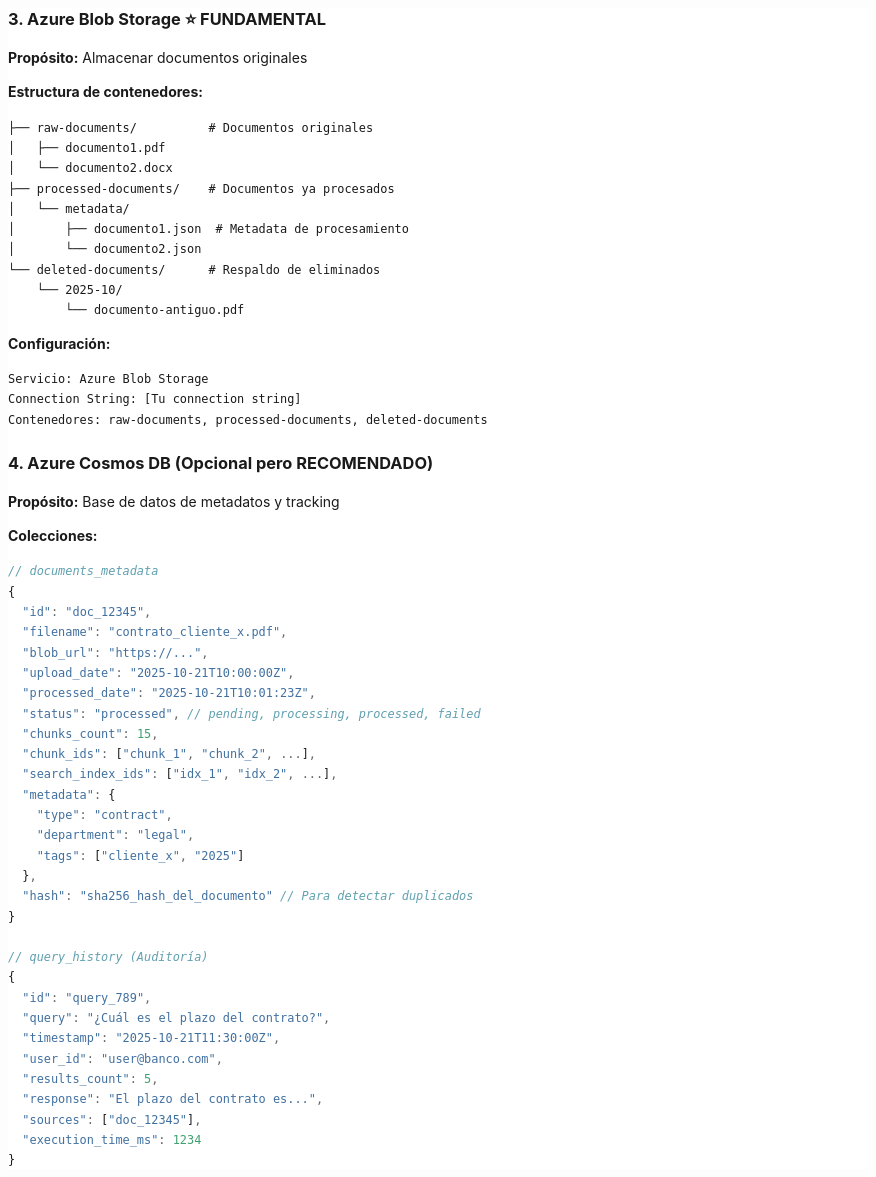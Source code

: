 ### **3. Azure Blob Storage** ⭐ FUNDAMENTAL
**Propósito:** Almacenar documentos originales

**Estructura de contenedores:**
```
├── raw-documents/          # Documentos originales
│   ├── documento1.pdf
│   └── documento2.docx
├── processed-documents/    # Documentos ya procesados
│   └── metadata/
│       ├── documento1.json  # Metadata de procesamiento
│       └── documento2.json
└── deleted-documents/      # Respaldo de eliminados
    └── 2025-10/
        └── documento-antiguo.pdf
```

**Configuración:**
```
Servicio: Azure Blob Storage
Connection String: [Tu connection string]
Contenedores: raw-documents, processed-documents, deleted-documents
```

### **4. Azure Cosmos DB (Opcional pero RECOMENDADO)**
**Propósito:** Base de datos de metadatos y tracking

**Colecciones:**
```javascript
// documents_metadata
{
  "id": "doc_12345",
  "filename": "contrato_cliente_x.pdf",
  "blob_url": "https://...",
  "upload_date": "2025-10-21T10:00:00Z",
  "processed_date": "2025-10-21T10:01:23Z",
  "status": "processed", // pending, processing, processed, failed
  "chunks_count": 15,
  "chunk_ids": ["chunk_1", "chunk_2", ...],
  "search_index_ids": ["idx_1", "idx_2", ...],
  "metadata": {
    "type": "contract",
    "department": "legal",
    "tags": ["cliente_x", "2025"]
  },
  "hash": "sha256_hash_del_documento" // Para detectar duplicados
}

// query_history (Auditoría)
{
  "id": "query_789",
  "query": "¿Cuál es el plazo del contrato?",
  "timestamp": "2025-10-21T11:30:00Z",
  "user_id": "user@banco.com",
  "results_count": 5,
  "response": "El plazo del contrato es...",
  "sources": ["doc_12345"],
  "execution_time_ms": 1234
}
```
